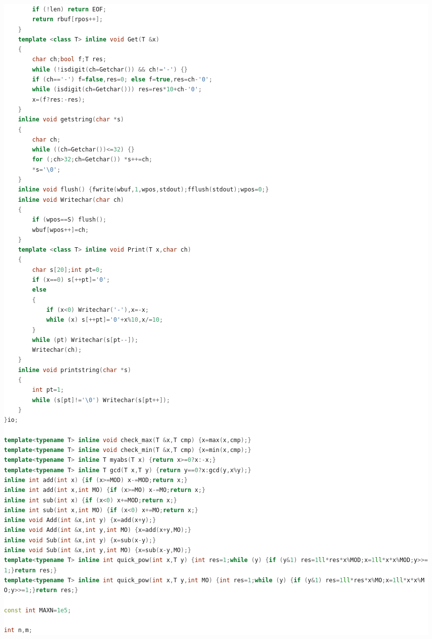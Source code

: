 ```cpp
        if (!len) return EOF;
        return rbuf[rpos++];
    }
    template <class T> inline void Get(T &x)
    {
        char ch;bool f;T res;
        while (!isdigit(ch=Getchar()) && ch!='-') {}
        if (ch=='-') f=false,res=0; else f=true,res=ch-'0';
        while (isdigit(ch=Getchar())) res=res*10+ch-'0';
        x=(f?res:-res);
    }
    inline void getstring(char *s)
    {
        char ch;
        while ((ch=Getchar())<=32) {}
        for (;ch>32;ch=Getchar()) *s++=ch;
        *s='\0';
    }
    inline void flush() {fwrite(wbuf,1,wpos,stdout);fflush(stdout);wpos=0;}
    inline void Writechar(char ch)
    {
        if (wpos==S) flush();
        wbuf[wpos++]=ch;
    }
    template <class T> inline void Print(T x,char ch)
    {
        char s[20];int pt=0;
        if (x==0) s[++pt]='0';
        else
        {
            if (x<0) Writechar('-'),x=-x;
            while (x) s[++pt]='0'+x%10,x/=10;
        }
        while (pt) Writechar(s[pt--]);
        Writechar(ch);
    }
    inline void printstring(char *s)
    {
        int pt=1;
        while (s[pt]!='\0') Writechar(s[pt++]);
    }
}io;

template<typename T> inline void check_max(T &x,T cmp) {x=max(x,cmp);}
template<typename T> inline void check_min(T &x,T cmp) {x=min(x,cmp);}
template<typename T> inline T myabs(T x) {return x>=0?x:-x;}
template<typename T> inline T gcd(T x,T y) {return y==0?x:gcd(y,x%y);}
inline int add(int x) {if (x>=MOD) x-=MOD;return x;}
inline int add(int x,int MO) {if (x>=MO) x-=MO;return x;}
inline int sub(int x) {if (x<0) x+=MOD;return x;}
inline int sub(int x,int MO) {if (x<0) x+=MO;return x;}
inline void Add(int &x,int y) {x=add(x+y);}
inline void Add(int &x,int y,int MO) {x=add(x+y,MO);}
inline void Sub(int &x,int y) {x=sub(x-y);}
inline void Sub(int &x,int y,int MO) {x=sub(x-y,MO);}
template<typename T> inline int quick_pow(int x,T y) {int res=1;while (y) {if (y&1) res=1ll*res*x%MOD;x=1ll*x*x%MOD;y>>=1;}return res;}
template<typename T> inline int quick_pow(int x,T y,int MO) {int res=1;while (y) {if (y&1) res=1ll*res*x%MO;x=1ll*x*x%MO;y>>=1;}return res;}

const int MAXN=1e5;

int n,m;
```